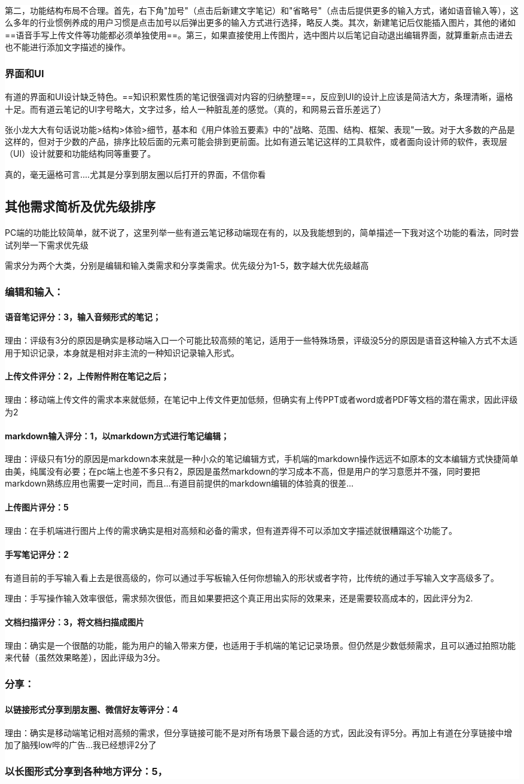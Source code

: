 第二，功能结构布局不合理。首先，右下角"加号"（点击后新建文字笔记）和"省略号"（点击后提供更多的输入方式，诸如语音输入等），这么多年的行业惯例养成的用户习惯是点击加号以后弹出更多的输入方式进行选择，略反人类。其次，新建笔记后仅能插入图片，其他的诸如==语音手写上传文件等功能都必须单独使用==。第三，如果直接使用上传图片，选中图片以后笔记自动退出编辑界面，就算重新点击进去也不能进行添加文字描述的操作。

### 界面和UI

有道的界面和UI设计缺乏特色。==知识积累性质的笔记很强调对内容的归纳整理==，反应到UI的设计上应该是简洁大方，条理清晰，逼格十足。而有道云笔记的UI字号略大，文字过多，给人一种脏乱差的感觉。（真的，和网易云音乐差远了）

张小龙大大有句话说功能>结构>体验>细节，基本和《用户体验五要素》中的"战略、范围、结构、框架、表现"一致。对于大多数的产品是这样的，但对于少数的产品，排序比较后面的元素可能会排到更前面。比如有道云笔记这样的工具软件，或者面向设计师的软件，表现层（UI）设计就要和功能结构同等重要了。

真的，毫无逼格可言....尤其是分享到朋友圈以后打开的界面，不信你看

## 其他需求简析及优先级排序

PC端的功能比较简单，就不说了，这里列举一些有道云笔记移动端现在有的，以及我能想到的，简单描述一下我对这个功能的看法，同时尝试列举一下需求优先级

需求分为两个大类，分别是编辑和输入类需求和分享类需求。优先级分为1-5，数字越大优先级越高

### 编辑和输入：

#### 语音笔记评分：3，输入音频形式的笔记；

理由：评级有3分的原因是确实是移动端入口一个可能比较高频的笔记，适用于一些特殊场景，评级没5分的原因是语音这种输入方式不太适用于知识记录，本身就是相对非主流的一种知识记录输入形式。

#### 上传文件评分：2，上传附件附在笔记之后；

理由：移动端上传文件的需求本来就低频，在笔记中上传文件更加低频，但确实有上传PPT或者word或者PDF等文档的潜在需求，因此评级为2

#### markdown输入评分：1，以markdown方式进行笔记编辑；

理由：评级只有1分的原因是markdown本来就是一种小众的笔记编辑方式，手机端的markdown操作远远不如原本的文本编辑方式快捷简单由美，纯属没有必要；在pc端上也差不多只有2，原因是虽然markdown的学习成本不高，但是用户的学习意愿并不强，同时要把markdown熟练应用也需要一定时间，而且...有道目前提供的markdown编辑的体验真的很差...

#### 上传图片评分：5

理由：在手机端进行图片上传的需求确实是相对高频和必备的需求，但有道弄得不可以添加文字描述就很糟蹋这个功能了。

#### 手写笔记评分：2

有道目前的手写输入看上去是很高级的，你可以通过手写板输入任何你想输入的形状或者字符，比传统的通过手写输入文字高级多了。

理由：手写操作输入效率很低，需求频次很低，而且如果要把这个真正用出实际的效果来，还是需要较高成本的，因此评分为2.

#### 文档扫描评分：3，将文档扫描成图片

理由：确实是一个很酷的功能，能为用户的输入带来方便，也适用于手机端的笔记记录场景。但仍然是少数低频需求，且可以通过拍照功能来代替（虽然效果略差），因此评级为3分。

### 分享：

#### 以链接形式分享到朋友圈、微信好友等评分：4

理由：确实是移动端笔记相对高频的需求，但分享链接可能不是对所有场景下最合适的方式，因此没有评5分。再加上有道在分享链接中增加了脑残low哔的广告...我已经想评2分了

### 以长图形式分享到各种地方评分：5，
